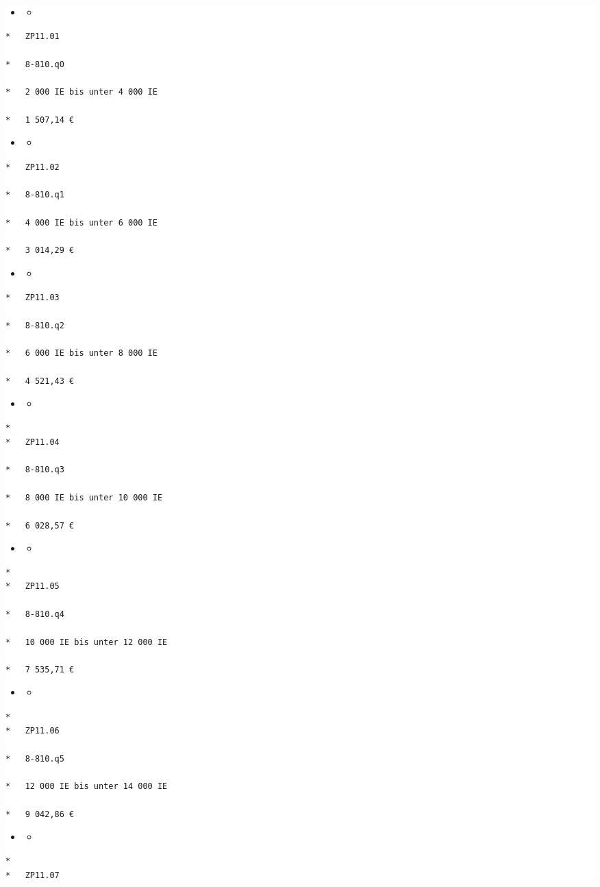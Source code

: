 
*    *
    *   ZP11.01

    *   8-810.q0

    *   2 000 IE bis unter 4 000 IE

    *   1 507,14 €


*    *
    *   ZP11.02

    *   8-810.q1

    *   4 000 IE bis unter 6 000 IE

    *   3 014,29 €


*    *
    *   ZP11.03

    *   8-810.q2

    *   6 000 IE bis unter 8 000 IE

    *   4 521,43 €


*    *
    *
    *   ZP11.04

    *   8-810.q3

    *   8 000 IE bis unter 10 000 IE

    *   6 028,57 €


*    *
    *
    *   ZP11.05

    *   8-810.q4

    *   10 000 IE bis unter 12 000 IE

    *   7 535,71 €


*    *
    *
    *   ZP11.06

    *   8-810.q5

    *   12 000 IE bis unter 14 000 IE

    *   9 042,86 €


*    *
    *
    *   ZP11.07
